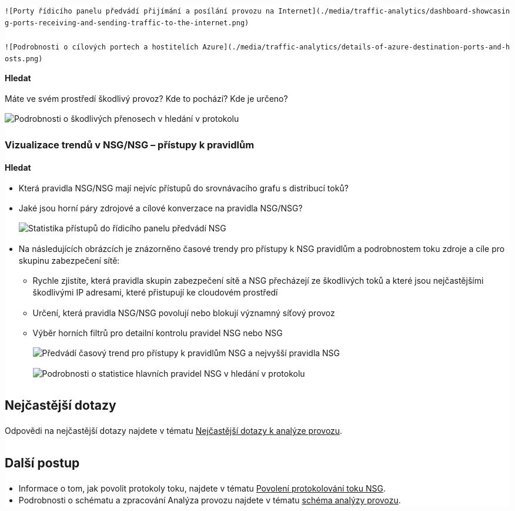     ![Porty řídicího panelu předvádí přijímání a posílání provozu na Internet](./media/traffic-analytics/dashboard-showcasing-ports-receiving-and-sending-traffic-to-the-internet.png)

    ![Podrobnosti o cílových portech a hostitelích Azure](./media/traffic-analytics/details-of-azure-destination-ports-and-hosts.png)

**Hledat**

Máte ve svém prostředí škodlivý provoz? Kde to pochází? Kde je určeno?

![Podrobnosti o škodlivých přenosech v hledání v protokolu](./media/traffic-analytics/malicious-traffic-flows-detail-in-log-search.png)


### <a name="visualize-the-trends-in-nsgnsg-rules-hits"></a>Vizualizace trendů v NSG/NSG – přístupy k pravidlům

**Hledat**

- Která pravidla NSG/NSG mají nejvíc přístupů do srovnávacího grafu s distribucí toků?
- Jaké jsou horní páry zdrojové a cílové konverzace na pravidla NSG/NSG?

    ![Statistika přístupů do řídicího panelu předvádí NSG](./media/traffic-analytics/dashboard-showcasing-nsg-hits-statistics.png)

- Na následujících obrázcích je znázorněno časové trendy pro přístupy k NSG pravidlům a podrobnostem toku zdroje a cíle pro skupinu zabezpečení sítě:

  - Rychle zjistíte, která pravidla skupin zabezpečení sítě a NSG přecházejí ze škodlivých toků a které jsou nejčastějšími škodlivými IP adresami, které přistupují ke cloudovém prostředí
  - Určení, která pravidla NSG/NSG povolují nebo blokují významný síťový provoz
  - Výběr horních filtrů pro detailní kontrolu pravidel NSG nebo NSG

    ![Předvádí časový trend pro přístupy k pravidlům NSG a nejvyšší pravidla NSG](./media/traffic-analytics/showcasing-time-trending-for-nsg-rule-hits-and-top-nsg-rules.png)

    ![Podrobnosti o statistice hlavních pravidel NSG v hledání v protokolu](./media/traffic-analytics/top-nsg-rules-statistics-details-in-log-search.png)

## <a name="frequently-asked-questions"></a>Nejčastější dotazy

Odpovědi na nejčastější dotazy najdete v tématu [Nejčastější dotazy k analýze provozu](traffic-analytics-faq.md).

## <a name="next-steps"></a>Další postup

- Informace o tom, jak povolit protokoly toku, najdete v tématu [Povolení protokolování toku NSG](network-watcher-nsg-flow-logging-portal.md).
- Podrobnosti o schématu a zpracování Analýza provozu najdete v tématu [schéma analýzy provozu](traffic-analytics-schema.md).
